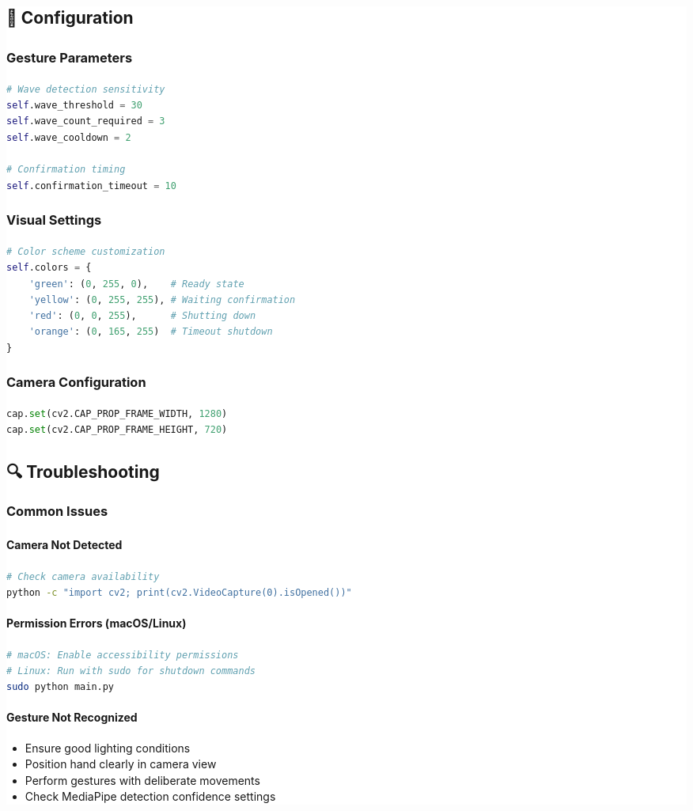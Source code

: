## 🎯 Configuration

### Gesture Parameters
```python
# Wave detection sensitivity
self.wave_threshold = 30
self.wave_count_required = 3
self.wave_cooldown = 2

# Confirmation timing
self.confirmation_timeout = 10
```

### Visual Settings
```python
# Color scheme customization
self.colors = {
    'green': (0, 255, 0),    # Ready state
    'yellow': (0, 255, 255), # Waiting confirmation
    'red': (0, 0, 255),      # Shutting down
    'orange': (0, 165, 255)  # Timeout shutdown
}
```

### Camera Configuration
```python
cap.set(cv2.CAP_PROP_FRAME_WIDTH, 1280)
cap.set(cv2.CAP_PROP_FRAME_HEIGHT, 720)
```

## 🔍 Troubleshooting

### Common Issues

#### Camera Not Detected
```bash
# Check camera availability
python -c "import cv2; print(cv2.VideoCapture(0).isOpened())"
```

#### Permission Errors (macOS/Linux)
```bash
# macOS: Enable accessibility permissions
# Linux: Run with sudo for shutdown commands
sudo python main.py
```

#### Gesture Not Recognized
- Ensure good lighting conditions
- Position hand clearly in camera view
- Perform gestures with deliberate movements
- Check MediaPipe detection confidence settings
